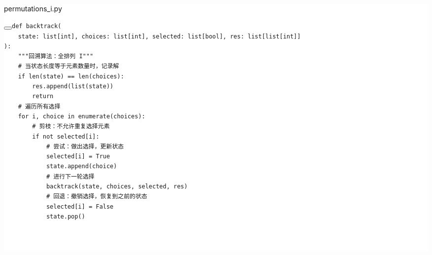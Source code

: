 <div class="highlight"><span class="filename">permutations_i.py</span><pre id="__code_0"><span></span><button class="md-clipboard md-icon" title="复制" data-clipboard-target="#__code_0 > code"></button><code><a id="__codelineno-0-1" name="__codelineno-0-1" href="#__codelineno-0-1"></a><span class="k">def</span> <span class="nf">backtrack</span><span class="p">(</span>
<a id="__codelineno-0-2" name="__codelineno-0-2" href="#__codelineno-0-2"></a>    <span class="n">state</span><span class="p">:</span> <span class="nb">list</span><span class="p">[</span><span class="nb">int</span><span class="p">],</span> <span class="n">choices</span><span class="p">:</span> <span class="nb">list</span><span class="p">[</span><span class="nb">int</span><span class="p">],</span> <span class="n">selected</span><span class="p">:</span> <span class="nb">list</span><span class="p">[</span><span class="nb">bool</span><span class="p">],</span> <span class="n">res</span><span class="p">:</span> <span class="nb">list</span><span class="p">[</span><span class="nb">list</span><span class="p">[</span><span class="nb">int</span><span class="p">]]</span>
<a id="__codelineno-0-3" name="__codelineno-0-3" href="#__codelineno-0-3"></a><span class="p">):</span>
<a id="__codelineno-0-4" name="__codelineno-0-4" href="#__codelineno-0-4"></a><span class="w">    </span><span class="sd">"""回溯算法：全排列 I"""</span>
<a id="__codelineno-0-5" name="__codelineno-0-5" href="#__codelineno-0-5"></a>    <span class="c1"># 当状态长度等于元素数量时，记录解</span>
<a id="__codelineno-0-6" name="__codelineno-0-6" href="#__codelineno-0-6"></a>    <span class="k">if</span> <span class="nb">len</span><span class="p">(</span><span class="n">state</span><span class="p">)</span> <span class="o">==</span> <span class="nb">len</span><span class="p">(</span><span class="n">choices</span><span class="p">):</span>
<a id="__codelineno-0-7" name="__codelineno-0-7" href="#__codelineno-0-7"></a>        <span class="n">res</span><span class="o">.</span><span class="n">append</span><span class="p">(</span><span class="nb">list</span><span class="p">(</span><span class="n">state</span><span class="p">))</span>
<a id="__codelineno-0-8" name="__codelineno-0-8" href="#__codelineno-0-8"></a>        <span class="k">return</span>
<a id="__codelineno-0-9" name="__codelineno-0-9" href="#__codelineno-0-9"></a>    <span class="c1"># 遍历所有选择</span>
<a id="__codelineno-0-10" name="__codelineno-0-10" href="#__codelineno-0-10"></a>    <span class="k">for</span> <span class="n">i</span><span class="p">,</span> <span class="n">choice</span> <span class="ow">in</span> <span class="nb">enumerate</span><span class="p">(</span><span class="n">choices</span><span class="p">):</span>
<a id="__codelineno-0-11" name="__codelineno-0-11" href="#__codelineno-0-11"></a>        <span class="c1"># 剪枝：不允许重复选择元素</span>
<a id="__codelineno-0-12" name="__codelineno-0-12" href="#__codelineno-0-12"></a>        <span class="k">if</span> <span class="ow">not</span> <span class="n">selected</span><span class="p">[</span><span class="n">i</span><span class="p">]:</span>
<a id="__codelineno-0-13" name="__codelineno-0-13" href="#__codelineno-0-13"></a>            <span class="c1"># 尝试：做出选择，更新状态</span>
<a id="__codelineno-0-14" name="__codelineno-0-14" href="#__codelineno-0-14"></a>            <span class="n">selected</span><span class="p">[</span><span class="n">i</span><span class="p">]</span> <span class="o">=</span> <span class="kc">True</span>
<a id="__codelineno-0-15" name="__codelineno-0-15" href="#__codelineno-0-15"></a>            <span class="n">state</span><span class="o">.</span><span class="n">append</span><span class="p">(</span><span class="n">choice</span><span class="p">)</span>
<a id="__codelineno-0-16" name="__codelineno-0-16" href="#__codelineno-0-16"></a>            <span class="c1"># 进行下一轮选择</span>
<a id="__codelineno-0-17" name="__codelineno-0-17" href="#__codelineno-0-17"></a>            <span class="n">backtrack</span><span class="p">(</span><span class="n">state</span><span class="p">,</span> <span class="n">choices</span><span class="p">,</span> <span class="n">selected</span><span class="p">,</span> <span class="n">res</span><span class="p">)</span>
<a id="__codelineno-0-18" name="__codelineno-0-18" href="#__codelineno-0-18"></a>            <span class="c1"># 回退：撤销选择，恢复到之前的状态</span>
<a id="__codelineno-0-19" name="__codelineno-0-19" href="#__codelineno-0-19"></a>            <span class="n">selected</span><span class="p">[</span><span class="n">i</span><span class="p">]</span> <span class="o">=</span> <span class="kc">False</span>
<a id="__codelineno-0-20" name="__codelineno-0-20" href="#__codelineno-0-20"></a>            <span class="n">state</span><span class="o">.</span><span class="n">pop</span><span class="p">()</span>
<a id="__codelineno-0-21" name="__codelineno-0-21" href="#__codelineno-0-21"></a>